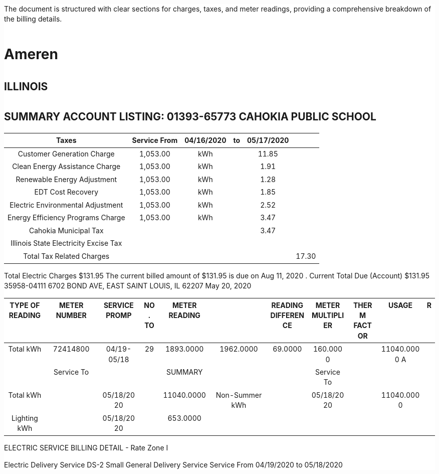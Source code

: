 The document is structured with clear sections for charges, taxes, and meter readings, providing a comprehensive breakdown of the billing details.

# Ameren 

## ILLINOIS

## SUMMARY ACCOUNT LISTING: 01393-65773 CAHOKIA PUBLIC SCHOOL

| Taxes | Service From | $04 / 16 / 2020$ | to | $05 / 17 / 2020$ |  |
| :--: | :--: | :--: | :--: | :--: | :--: |
| Customer Generation Charge | 1,053.00 | kWh |  | 11.85 |  |
| Clean Energy Assistance Charge | 1,053.00 | kWh |  | 1.91 |  |
| Renewable Energy Adjustment | 1,053.00 | kWh |  | 1.28 |  |
| EDT Cost Recovery | 1,053.00 | kWh |  | 1.85 |  |
| Electric Environmental Adjustment | 1,053.00 | kWh |  | 2.52 |  |
| Energy Efficiency Programs Charge | 1,053.00 | kWh |  | 3.47 |  |
| Cahokia Municipal Tax |  |  |  | 3.47 |  |
| Illinois State Electricity Excise Tax |  |  |  |  |  |
| Total Tax Related Charges |  |  |  |  | 17.30 |

Total Electric Charges
$\$ 131.95$
The current billed amount of $\$ 131.95$ is due on Aug 11, 2020 .
Current Total Due (Account) $\$ 131.95$
35958-04111 6702 BOND AVE, EAST SAINT LOUIS, IL 62207
May 20, 2020

| TYPE OF <br> READING | METER NUMBER | SERVICE <br> PROMP | NO. <br> TO | METER READING |  | READING <br> DIFFERENCE | METER <br> MULTIPLIER | THERM <br> FACTOR | USAGE | R |
| :--: | :--: | :--: | :--: | :--: | :--: | :--: | :--: | :--: | :--: | :--: |
| Total kWh | 72414800 | 04/19-05/18 | 29 | 1893.0000 | 1962.0000 | 69.0000 | 160.0000 |  | 11040.0000 A |  |
|  | Service To |  |  | SUMMARY |  |  | Service To |  |  |  |
| Total kWh |  | 05/18/2020 |  | 11040.0000 | Non-Summer kWh |  | 05/18/2020 |  | 11040.0000 |  |
| Lighting kWh |  | 05/18/2020 |  | 653.0000 |  |  |  |  |  |  |

ELECTRIC SERVICE BILLING DETAIL - Rate Zone I

Electric Delivery Service
DS-2 Small General Delivery Service
Service From 04/19/2020 to 05/18/2020
